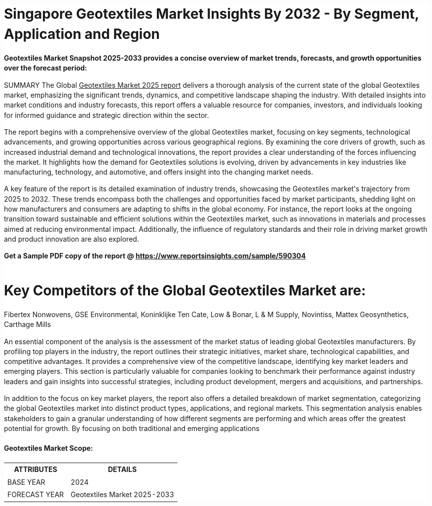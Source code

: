 # Singapore Geotextiles Market Insights By 2032 - By Segment, Application and Region

<strong>Geotextiles Market Snapshot 2025-2033 provides a concise overview of market trends, forecasts, and growth opportunities over the forecast period:</strong>

SUMMARY The Global <a href=https://www.reportsinsights.com/sample/590304>Geotextiles Market 2025 report</a> delivers a thorough analysis of the current state of the global Geotextiles market, emphasizing the significant trends, dynamics, and competitive landscape shaping the industry. With detailed insights into market conditions and industry forecasts, this report offers a valuable resource for companies, investors, and individuals looking for informed guidance and strategic direction within the sector.

The report begins with a comprehensive overview of the global Geotextiles market, focusing on key segments, technological advancements, and growing opportunities across various geographical regions. By examining the core drivers of growth, such as increased industrial demand and technological innovations, the report provides a clear understanding of the forces influencing the market. It highlights how the demand for Geotextiles solutions is evolving, driven by advancements in key industries like manufacturing, technology, and automotive, and offers insight into the changing market needs.

A key feature of the report is its detailed examination of industry trends, showcasing the Geotextiles market's trajectory from 2025 to 2032. These trends encompass both the challenges and opportunities faced by market participants, shedding light on how manufacturers and consumers are adapting to shifts in the global economy. For instance, the report looks at the ongoing transition toward sustainable and efficient solutions within the Geotextiles market, such as innovations in materials and processes aimed at reducing environmental impact. Additionally, the influence of regulatory standards and their role in driving market growth and product innovation are also explored.

<strong>Get a Sample PDF copy of the report @ <a href=https://www.reportsinsights.com/sample/590304>https://www.reportsinsights.com/sample/590304</a></strong>

# <strong>Key Competitors of the Global Geotextiles Market are:</strong>

Fibertex Nonwovens, GSE Environmental, Koninklijke Ten Cate, Low & Bonar, L & M Supply, Novintiss, Mattex Geosynthetics, Carthage Mills

An essential component of the analysis is the assessment of the market status of leading global Geotextiles manufacturers. By profiling top players in the industry, the report outlines their strategic initiatives, market share, technological capabilities, and competitive advantages. It provides a comprehensive view of the competitive landscape, identifying key market leaders and emerging players. This section is particularly valuable for companies looking to benchmark their performance against industry leaders and gain insights into successful strategies, including product development, mergers and acquisitions, and partnerships.

In addition to the focus on key market players, the report also offers a detailed breakdown of market segmentation, categorizing the global Geotextiles market into distinct product types, applications, and regional markets. This segmentation analysis enables stakeholders to gain a granular understanding of how different segments are performing and which areas offer the greatest potential for growth. By focusing on both traditional and emerging applications

<h4>Geotextiles Market Scope:</h4>
<table>
<tr>
<th>ATTRIBUTES</th>
<th>DETAILS</th>
</tr>
<tr>
<td>BASE YEAR</td>
<td>2024</td>
</tr>
<tr>
<td>FORECAST YEAR</td>
<td>Geotextiles Market 2025-2033</td>
</tr>